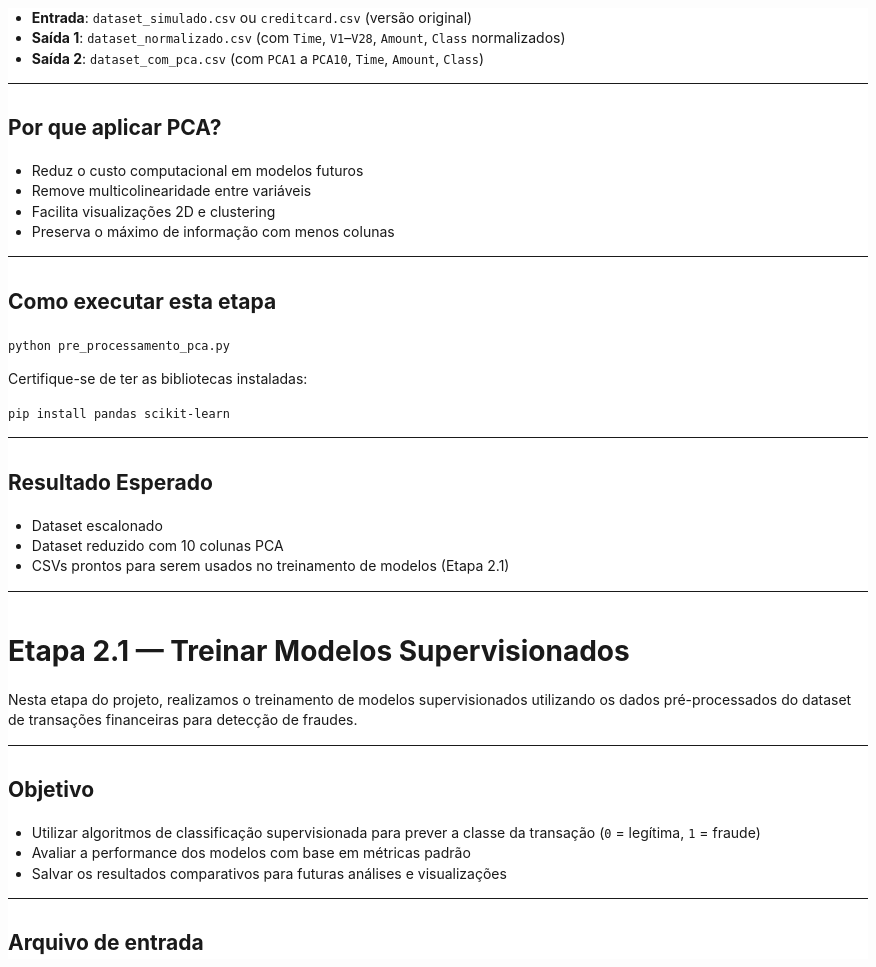 - **Entrada**: `dataset_simulado.csv` ou `creditcard.csv` (versão original)
- **Saída 1**: `dataset_normalizado.csv` (com `Time`, `V1`–`V28`, `Amount`, `Class` normalizados)
- **Saída 2**: `dataset_com_pca.csv` (com `PCA1` a `PCA10`, `Time`, `Amount`, `Class`)

---

## Por que aplicar PCA?

- Reduz o custo computacional em modelos futuros
- Remove multicolinearidade entre variáveis
- Facilita visualizações 2D e clustering
- Preserva o máximo de informação com menos colunas

---

## Como executar esta etapa

```bash
python pre_processamento_pca.py
```

Certifique-se de ter as bibliotecas instaladas:

```bash
pip install pandas scikit-learn
```

---

## Resultado Esperado

- Dataset escalonado
- Dataset reduzido com 10 colunas PCA
- CSVs prontos para serem usados no treinamento de modelos (Etapa 2.1)

---
# Etapa 2.1 — Treinar Modelos Supervisionados

Nesta etapa do projeto, realizamos o treinamento de modelos supervisionados utilizando os dados pré-processados do dataset de transações financeiras para detecção de fraudes.

---

## Objetivo

- Utilizar algoritmos de classificação supervisionada para prever a classe da transação (`0` = legítima, `1` = fraude)
- Avaliar a performance dos modelos com base em métricas padrão
- Salvar os resultados comparativos para futuras análises e visualizações

---

## Arquivo de entrada
